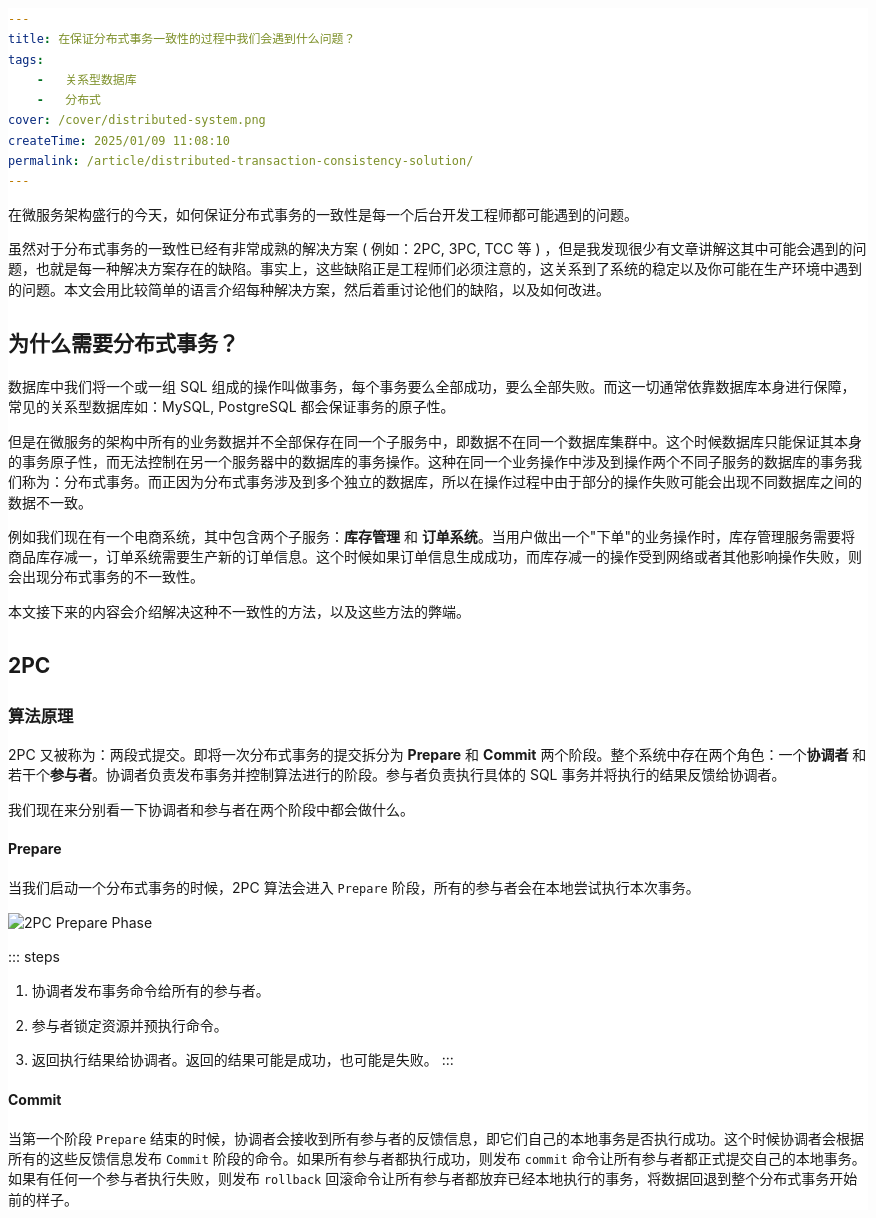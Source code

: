 ```yaml
---
title: 在保证分布式事务一致性的过程中我们会遇到什么问题？
tags:
    -   关系型数据库
    -   分布式
cover: /cover/distributed-system.png
createTime: 2025/01/09 11:08:10
permalink: /article/distributed-transaction-consistency-solution/
---
```

在微服务架构盛行的今天，如何保证分布式事务的一致性是每一个后台开发工程师都可能遇到的问题。

虽然对于分布式事务的一致性已经有非常成熟的解决方案 ( 例如：2PC, 3PC, TCC 等 ) ，但是我发现很少有文章讲解这其中可能会遇到的问题，也就是每一种解决方案存在的缺陷。事实上，这些缺陷正是工程师们必须注意的，这关系到了系统的稳定以及你可能在生产环境中遇到的问题。本文会用比较简单的语言介绍每种解决方案，然后着重讨论他们的缺陷，以及如何改进。

## 为什么需要分布式事务？
数据库中我们将一个或一组 SQL 组成的操作叫做事务，每个事务要么全部成功，要么全部失败。而这一切通常依靠数据库本身进行保障，常见的关系型数据库如：MySQL, PostgreSQL 都会保证事务的原子性。

但是在微服务的架构中所有的业务数据并不全部保存在同一个子服务中，即数据不在同一个数据库集群中。这个时候数据库只能保证其本身的事务原子性，而无法控制在另一个服务器中的数据库的事务操作。这种在同一个业务操作中涉及到操作两个不同子服务的数据库的事务我们称为：分布式事务。而正因为分布式事务涉及到多个独立的数据库，所以在操作过程中由于部分的操作失败可能会出现不同数据库之间的数据不一致。

例如我们现在有一个电商系统，其中包含两个子服务：**库存管理** 和 **订单系统**。当用户做出一个"下单"的业务操作时，库存管理服务需要将商品库存减一，订单系统需要生产新的订单信息。这个时候如果订单信息生成成功，而库存减一的操作受到网络或者其他影响操作失败，则会出现分布式事务的不一致性。

本文接下来的内容会介绍解决这种不一致性的方法，以及这些方法的弊端。

## 2PC
### 算法原理
2PC 又被称为：两段式提交。即将一次分布式事务的提交拆分为 **Prepare** 和 **Commit** 两个阶段。整个系统中存在两个角色：一个**协调者** 和 若干个**参与者**。协调者负责发布事务并控制算法进行的阶段。参与者负责执行具体的 SQL 事务并将执行的结果反馈给协调者。

我们现在来分别看一下协调者和参与者在两个阶段中都会做什么。

#### Prepare
当我们启动一个分布式事务的时候，2PC 算法会进入 `Prepare` 阶段，所有的参与者会在本地尝试执行本次事务。

![2PC Prepare Phase](/illustration/2PC-prepare.png)

::: steps
1.  协调者发布事务命令给所有的参与者。

2.  参与者锁定资源并预执行命令。

3.  返回执行结果给协调者。返回的结果可能是成功，也可能是失败。
:::

#### Commit
当第一个阶段 `Prepare` 结束的时候，协调者会接收到所有参与者的反馈信息，即它们自己的本地事务是否执行成功。这个时候协调者会根据所有的这些反馈信息发布 `Commit` 阶段的命令。如果所有参与者都执行成功，则发布 `commit` 命令让所有参与者都正式提交自己的本地事务。如果有任何一个参与者执行失败，则发布 `rollback` 回滚命令让所有参与者都放弃已经本地执行的事务，将数据回退到整个分布式事务开始前的样子。
